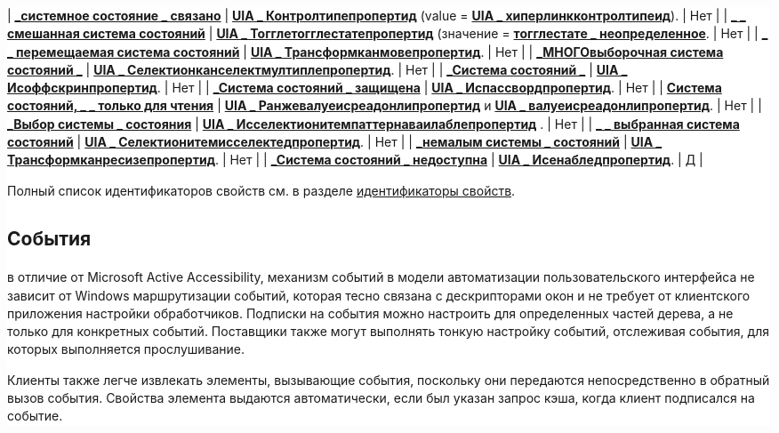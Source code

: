 | [**\_системное состояние \_ связано**](object-state-constants.md)                   | [**UIA \_ Контролтипепропертид**](uiauto-automation-element-propids.md) (value = [**UIA \_ хиперлинкконтролтипеид**](uiauto-controltype-ids.md)).                                                                                                                                                                                | Нет                               |
| [**\_ \_ смешанная система состояний**](object-state-constants.md)                     | [**UIA \_ Тогглетогглестатепропертид**](uiauto-control-pattern-propids.md) (значение = [**тогглестате \_ неопределенное**](/windows/desktop/api/UIAutomationCore/ne-uiautomationcore-togglestate).                                                                                                                                                                              | Нет                               |
| [**\_ \_ перемещаемая система состояний**](object-state-constants.md)               | [**UIA \_ Трансформканмовепропертид**](uiauto-control-pattern-propids.md).                                                                                                                                                                                                                                                                            | Нет                               |
| [**\_МНОГОвыборочная система состояний \_**](object-state-constants.md) | [**UIA \_ Селектионканселектмултиплепропертид**](uiauto-control-pattern-propids.md).                                                                                                                                                                                                                                                        | Нет                               |
| [**\_Система состояний \_**](object-state-constants.md)             | [**UIA \_ Исоффскринпропертид**](uiauto-automation-element-propids.md).                                                                                                                                                                                                                                                                                   | Нет                               |
| [**\_Система состояний \_ защищена**](object-state-constants.md)             | [**UIA \_ Испассвордпропертид**](uiauto-automation-element-propids.md).                                                                                                                                                                                                                                                                                     | Нет                               |
| [**Система состояний, \_ \_ только для чтения**](object-state-constants.md)               | [**UIA \_ Ранжевалуеисреадонлипропертид**](uiauto-control-pattern-propids.md) и [**UIA \_ валуеисреадонлипропертид**](uiauto-control-pattern-propids.md).                                                                                                                                                         | Нет                               |
| [**\_Выбор системы \_ состояния**](object-state-constants.md)           | [**UIA \_ Исселектионитемпаттернаваилаблепропертид**](uiauto-control-pattern-availability-propids.md) .                                                                                                                                                                                                                                | Нет                               |
| [**\_ \_ выбранная система состояний**](object-state-constants.md)               | [**UIA \_ Селектионитемисселектедпропертид**](uiauto-control-pattern-propids.md).                                                                                                                                                                                                                                                              | Нет                               |
| [**\_немалым системы \_ состояний**](object-state-constants.md)               | [**UIA \_ Трансформканресизепропертид**](uiauto-control-pattern-propids.md).                                                                                                                                                                                                                                                                        | Нет                               |
| [**\_Система состояний \_ недоступна**](object-state-constants.md)         | [**UIA \_ Исенабледпропертид**](uiauto-automation-element-propids.md).                                                                                                                                                                                                                                                                                       | Д                               |



 

Полный список идентификаторов свойств см. в разделе [идентификаторы свойств](uiauto-entry-propids.md).

## <a name="events"></a>События

в отличие от Microsoft Active Accessibility, механизм событий в модели автоматизации пользовательского интерфейса не зависит от Windows маршрутизации событий, которая тесно связана с дескрипторами окон и не требует от клиентского приложения настройки обработчиков. Подписки на события можно настроить для определенных частей дерева, а не только для конкретных событий. Поставщики также могут выполнять тонкую настройку событий, отслеживая события, для которых выполняется прослушивание.

Клиенты также легче извлекать элементы, вызывающие события, поскольку они передаются непосредственно в обратный вызов события. Свойства элемента выдаются автоматически, если был указан запрос кэша, когда клиент подписался на событие.
